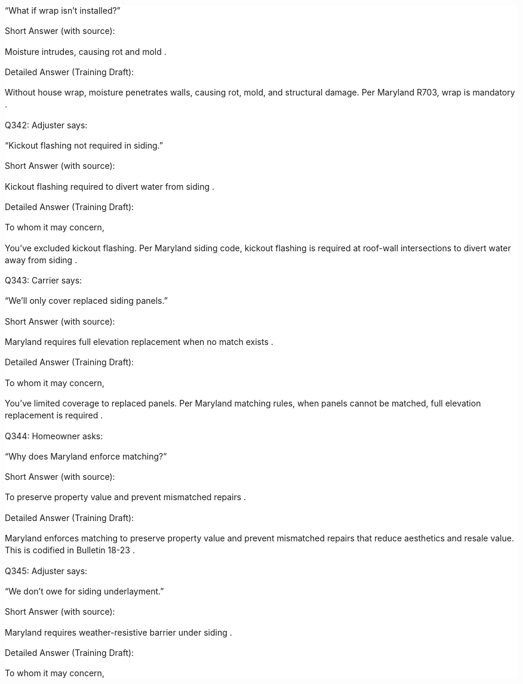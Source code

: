 “What if wrap isn’t installed?”

Short Answer (with source):

Moisture intrudes, causing rot and mold .

Detailed Answer (Training Draft):

Without house wrap, moisture penetrates walls, causing rot, mold, and structural damage. Per Maryland R703, wrap is mandatory .

Q342: Adjuster says:

“Kickout flashing not required in siding.”

Short Answer (with source):

Kickout flashing required to divert water from siding .

Detailed Answer (Training Draft):

To whom it may concern,

You’ve excluded kickout flashing. Per Maryland siding code, kickout flashing is required at roof-wall intersections to divert water away from siding .

Q343: Carrier says:

“We’ll only cover replaced siding panels.”

Short Answer (with source):

Maryland requires full elevation replacement when no match exists .

Detailed Answer (Training Draft):

To whom it may concern,

You’ve limited coverage to replaced panels. Per Maryland matching rules, when panels cannot be matched, full elevation replacement is required .

Q344: Homeowner asks:

“Why does Maryland enforce matching?”

Short Answer (with source):

To preserve property value and prevent mismatched repairs .

Detailed Answer (Training Draft):

Maryland enforces matching to preserve property value and prevent mismatched repairs that reduce aesthetics and resale value. This is codified in Bulletin 18-23 .

Q345: Adjuster says:

“We don’t owe for siding underlayment.”

Short Answer (with source):

Maryland requires weather-resistive barrier under siding .

Detailed Answer (Training Draft):

To whom it may concern,
